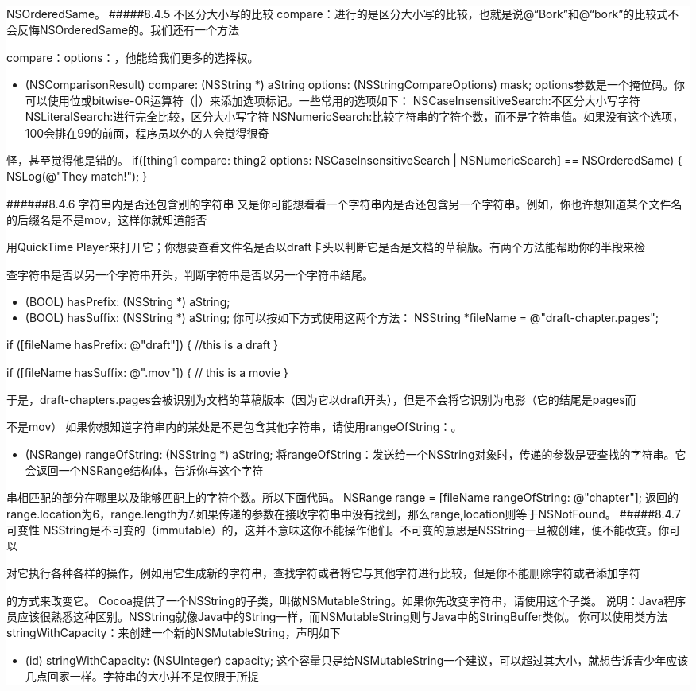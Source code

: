 NSOrderedSame。
#####8.4.5 不区分大小写的比较
compare：进行的是区分大小写的比较，也就是说@“Bork”和@“bork”的比较式不会反悔NSOrderedSame的。我们还有一个方法

compare：options：，他能给我们更多的选择权。
- (NSComparisonResult) compare: (NSString *) aString
options: (NSStringCompareOptions) mask;
options参数是一个掩位码。你可以使用位或bitwise-OR运算符（|）来添加选项标记。一些常用的选项如下：
NSCaseInsensitiveSearch:不区分大小写字符
NSLiteralSearch:进行完全比较，区分大小写字符
NSNumericSearch:比较字符串的字符个数，而不是字符串值。如果没有这个选项，100会排在99的前面，程序员以外的人会觉得很奇

怪，甚至觉得他是错的。
if([thing1 compare: thing2 options: NSCaseInsensitiveSearch | NSNumericSearch] == NSOrderedSame)
{
NSLog(@"They match!");
}

######8.4.6 字符串内是否还包含别的字符串
又是你可能想看看一个字符串内是否还包含另一个字符串。例如，你也许想知道某个文件名的后缀名是不是mov，这样你就知道能否

用QuickTime Player来打开它；你想要查看文件名是否以draft卡头以判断它是否是文档的草稿版。有两个方法能帮助你的半段来检

查字符串是否以另一个字符串开头，判断字符串是否以另一个字符串结尾。
- (BOOL) hasPrefix: (NSString *) aString;
- (BOOL) hasSuffix: (NSString *) aString;
你可以按如下方式使用这两个方法：
NSString *fileName = @"draft-chapter.pages";

if ([fileName hasPrefix: @"draft"])
{ //this is a draft }

if ([fileName hasSuffix: @".mov"])
{ // this is a movie }

于是，draft-chapters.pages会被识别为文档的草稿版本（因为它以draft开头），但是不会将它识别为电影（它的结尾是pages而

不是mov）
如果你想知道字符串内的某处是不是包含其他字符串，请使用rangeOfString：。
- (NSRange) rangeOfString: (NSString *) aString;
将rangeOfString：发送给一个NSString对象时，传递的参数是要查找的字符串。它会返回一个NSRange结构体，告诉你与这个字符

串相匹配的部分在哪里以及能够匹配上的字符个数。所以下面代码。
NSRange range = [fileName rangeOfString: @"chapter"];
返回的range.location为6，range.length为7.如果传递的参数在接收字符串中没有找到，那么range,location则等于NSNotFound。
#####8.4.7 可变性
NSString是不可变的（immutable）的，这并不意味这你不能操作他们。不可变的意思是NSString一旦被创建，便不能改变。你可以

对它执行各种各样的操作，例如用它生成新的字符串，查找字符或者将它与其他字符进行比较，但是你不能删除字符或者添加字符

的方式来改变它。
Cocoa提供了一个NSString的子类，叫做NSMutableString。如果你先改变字符串，请使用这个子类。
说明：Java程序员应该很熟悉这种区别。NSString就像Java中的String一样，而NSMutableString则与Java中的StringBuffer类似。
你可以使用类方法stringWithCapacity：来创建一个新的NSMutableString，声明如下
+ (id) stringWithCapacity: (NSUInteger) capacity;
这个容量只是给NSMutableString一个建议，可以超过其大小，就想告诉青少年应该几点回家一样。字符串的大小并不是仅限于所提
